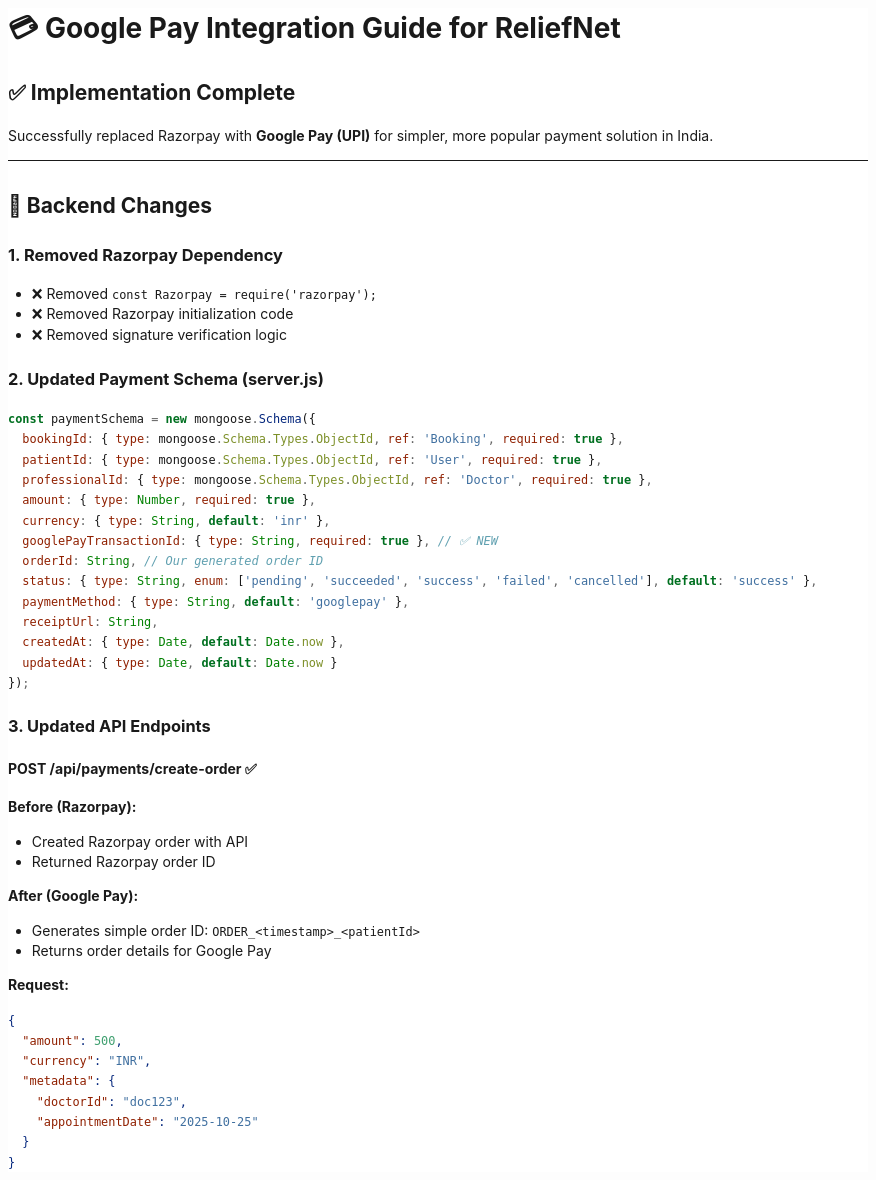 # 💳 Google Pay Integration Guide for ReliefNet

## ✅ Implementation Complete

Successfully replaced Razorpay with **Google Pay (UPI)** for simpler, more popular payment solution in India.

---

## 🔧 Backend Changes

### 1. **Removed Razorpay Dependency**
- ❌ Removed `const Razorpay = require('razorpay');`
- ❌ Removed Razorpay initialization code
- ❌ Removed signature verification logic

### 2. **Updated Payment Schema** (server.js)
```javascript
const paymentSchema = new mongoose.Schema({
  bookingId: { type: mongoose.Schema.Types.ObjectId, ref: 'Booking', required: true },
  patientId: { type: mongoose.Schema.Types.ObjectId, ref: 'User', required: true },
  professionalId: { type: mongoose.Schema.Types.ObjectId, ref: 'Doctor', required: true },
  amount: { type: Number, required: true },
  currency: { type: String, default: 'inr' },
  googlePayTransactionId: { type: String, required: true }, // ✅ NEW
  orderId: String, // Our generated order ID
  status: { type: String, enum: ['pending', 'succeeded', 'success', 'failed', 'cancelled'], default: 'success' },
  paymentMethod: { type: String, default: 'googlepay' },
  receiptUrl: String,
  createdAt: { type: Date, default: Date.now },
  updatedAt: { type: Date, default: Date.now }
});
```

### 3. **Updated API Endpoints**

#### **POST /api/payments/create-order** ✅
**Before (Razorpay):**
- Created Razorpay order with API
- Returned Razorpay order ID

**After (Google Pay):**
- Generates simple order ID: `ORDER_<timestamp>_<patientId>`
- Returns order details for Google Pay

**Request:**
```json
{
  "amount": 500,
  "currency": "INR",
  "metadata": {
    "doctorId": "doc123",
    "appointmentDate": "2025-10-25"
  }
}
```
